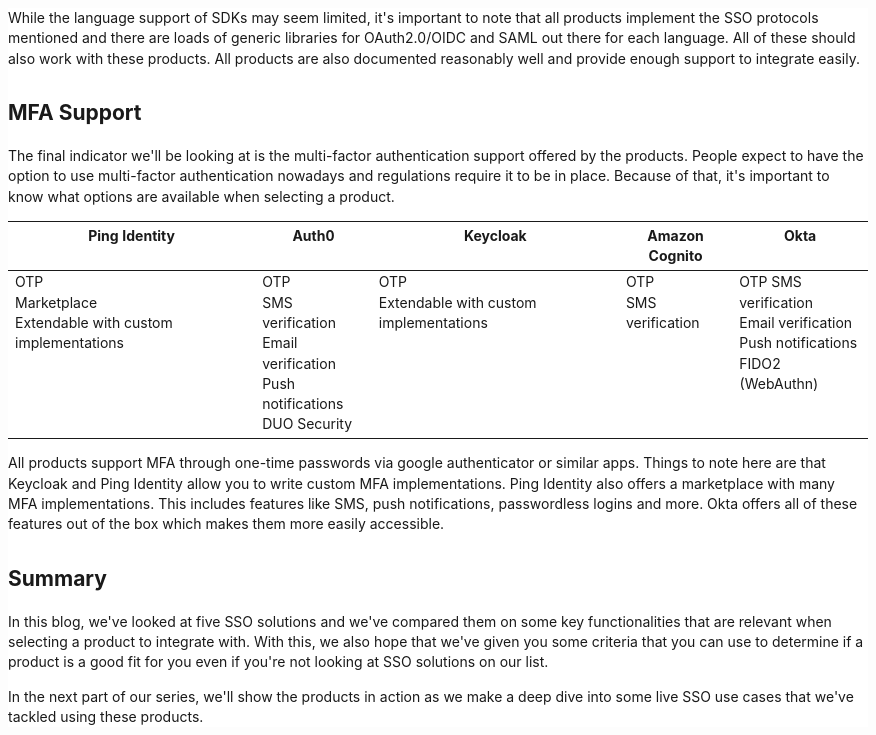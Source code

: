 While the language support of SDKs may seem limited, it's important to note that all products implement the SSO protocols mentioned and there are loads of generic libraries for OAuth2.0/OIDC and SAML out there for each language. All of these should also work with these products. All products are also documented reasonably well and provide enough support to integrate easily.

## MFA Support

The final indicator we'll be looking at is the multi-factor authentication support offered by the products. People expect to have the option to use multi-factor authentication nowadays and regulations require it to be in place. Because of that, it's important to know what options are available when selecting a product.

| Ping Identity                                                        | Auth0                                                                                               | Keycloak                                          | Amazon Cognito              | Okta                                                                                             |
| -------------------------------------------------------------------- | --------------------------------------------------------------------------------------------------- | ------------------------------------------------- | --------------------------- | ------------------------------------------------------------------------------------------------ |
| OTP <br /> Marketplace <br /> Extendable with custom implementations | OTP <br /> SMS verification <br /> Email verification <br /> Push notifications <br /> DUO Security | OTP <br /> Extendable with custom implementations | OTP <br /> SMS verification | OTP SMS verification <br /> Email verification <br /> Push notifications <br /> FIDO2 (WebAuthn) |

All products support MFA through one-time passwords via google authenticator or similar apps. Things to note here are that Keycloak and Ping Identity allow you to write custom MFA implementations. Ping Identity also offers a marketplace with many MFA implementations. This includes features like SMS, push notifications, passwordless logins and more. Okta offers all of these features out of the box which makes them more easily accessible.

## Summary

In this blog, we've looked at five SSO solutions and we've compared them on some key functionalities that are relevant when selecting a product to integrate with. With this, we also hope that we've given you some criteria that you can use to determine if a product is a good fit for you even if you're not looking at SSO solutions on our list.

In the next part of our series, we'll show the products in action as we make a deep dive into some live SSO use cases that we've tackled using these products.
